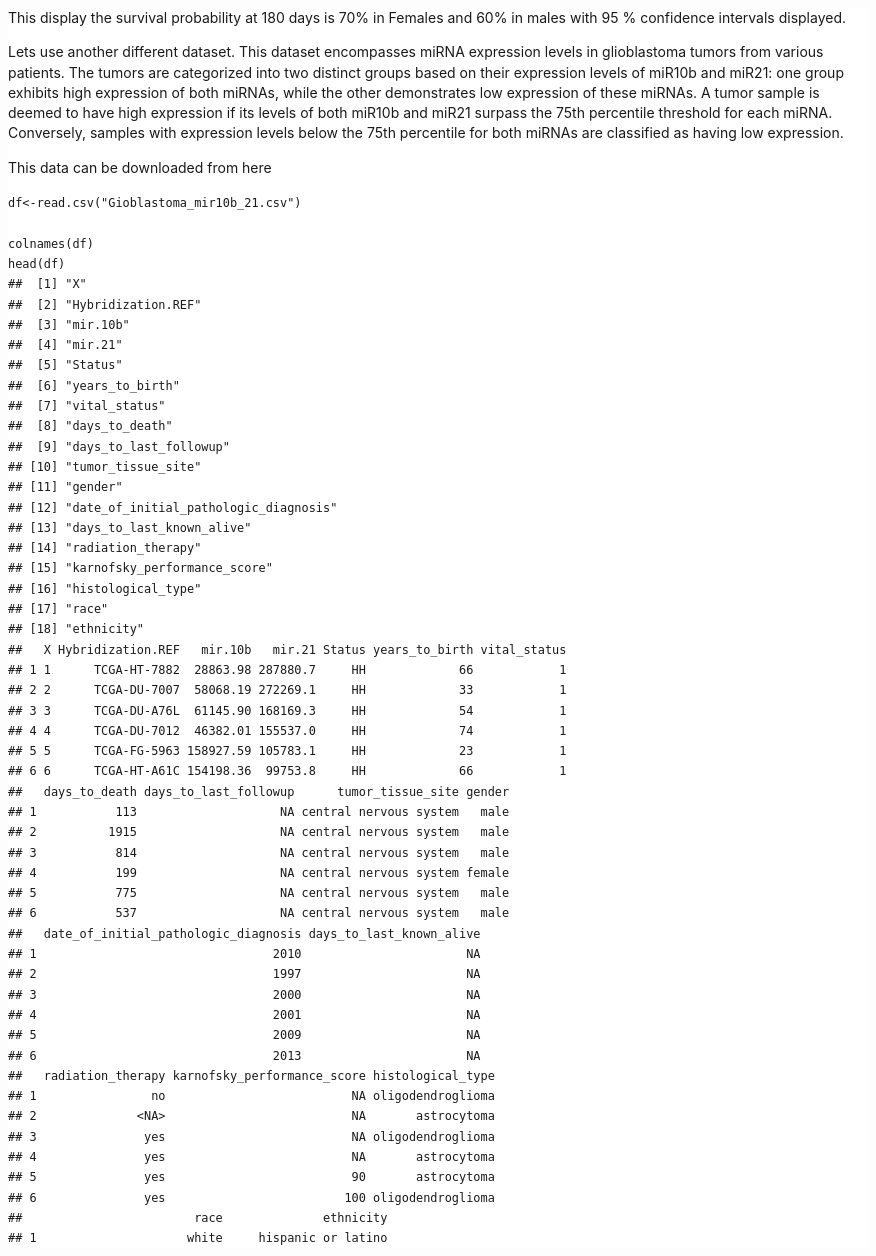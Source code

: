 This display the survival probability at 180 days is 70% in Females and 60% in males with 95 % confidence intervals displayed.

Lets use another different dataset. This dataset encompasses miRNA expression levels in glioblastoma tumors from various patients. The tumors are categorized into two distinct groups based on their expression levels of miR10b and miR21: one group exhibits high expression of both miRNAs, while the other demonstrates low expression of these miRNAs. A tumor sample is deemed to have high expression if its levels of both miR10b and miR21 surpass the 75th percentile threshold for each miRNA. Conversely, samples with expression levels below the 75th percentile for both miRNAs are classified as having low expression.

This data can be downloaded from here
```{r}
df<-read.csv("Gioblastoma_mir10b_21.csv")

colnames(df)
head(df)
##  [1] "X"                                   
##  [2] "Hybridization.REF"                   
##  [3] "mir.10b"                             
##  [4] "mir.21"                              
##  [5] "Status"                              
##  [6] "years_to_birth"                      
##  [7] "vital_status"                        
##  [8] "days_to_death"                       
##  [9] "days_to_last_followup"               
## [10] "tumor_tissue_site"                   
## [11] "gender"                              
## [12] "date_of_initial_pathologic_diagnosis"
## [13] "days_to_last_known_alive"            
## [14] "radiation_therapy"                   
## [15] "karnofsky_performance_score"         
## [16] "histological_type"                   
## [17] "race"                                
## [18] "ethnicity"                           
##   X Hybridization.REF   mir.10b   mir.21 Status years_to_birth vital_status
## 1 1      TCGA-HT-7882  28863.98 287880.7     HH             66            1
## 2 2      TCGA-DU-7007  58068.19 272269.1     HH             33            1
## 3 3      TCGA-DU-A76L  61145.90 168169.3     HH             54            1
## 4 4      TCGA-DU-7012  46382.01 155537.0     HH             74            1
## 5 5      TCGA-FG-5963 158927.59 105783.1     HH             23            1
## 6 6      TCGA-HT-A61C 154198.36  99753.8     HH             66            1
##   days_to_death days_to_last_followup      tumor_tissue_site gender
## 1           113                    NA central nervous system   male
## 2          1915                    NA central nervous system   male
## 3           814                    NA central nervous system   male
## 4           199                    NA central nervous system female
## 5           775                    NA central nervous system   male
## 6           537                    NA central nervous system   male
##   date_of_initial_pathologic_diagnosis days_to_last_known_alive
## 1                                 2010                       NA
## 2                                 1997                       NA
## 3                                 2000                       NA
## 4                                 2001                       NA
## 5                                 2009                       NA
## 6                                 2013                       NA
##   radiation_therapy karnofsky_performance_score histological_type
## 1                no                          NA oligodendroglioma
## 2              <NA>                          NA       astrocytoma
## 3               yes                          NA oligodendroglioma
## 4               yes                          NA       astrocytoma
## 5               yes                          90       astrocytoma
## 6               yes                         100 oligodendroglioma
##                        race              ethnicity
## 1                     white     hispanic or latino
```
